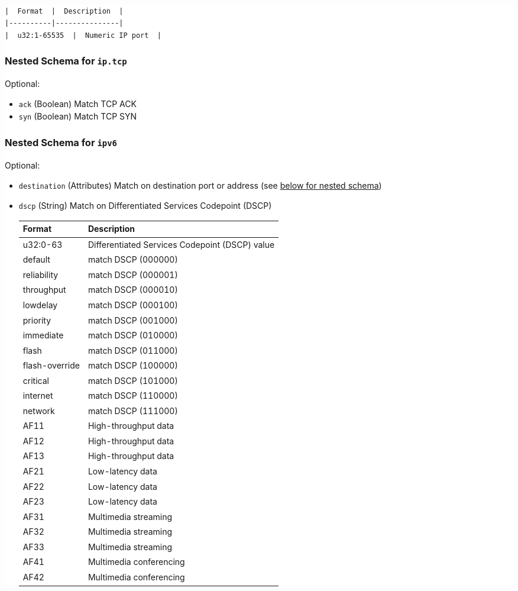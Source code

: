     |  Format  |  Description  |
    |----------|---------------|
    |  u32:1-65535  |  Numeric IP port  |


<a id="nestedatt--ip--tcp"></a>
### Nested Schema for `ip.tcp`

Optional:

- `ack` (Boolean) Match TCP ACK
- `syn` (Boolean) Match TCP SYN



<a id="nestedatt--ipv6"></a>
### Nested Schema for `ipv6`

Optional:

- `destination` (Attributes) Match on destination port or address (see [below for nested schema](#nestedatt--ipv6--destination))
- `dscp` (String) Match on Differentiated Services Codepoint (DSCP)

    |  Format  |  Description  |
    |----------|---------------|
    |  u32:0-63  |  Differentiated Services Codepoint (DSCP) value   |
    |  default  |  match DSCP (000000)  |
    |  reliability  |  match DSCP (000001)  |
    |  throughput  |  match DSCP (000010)  |
    |  lowdelay  |  match DSCP (000100)  |
    |  priority  |  match DSCP (001000)  |
    |  immediate  |  match DSCP (010000)  |
    |  flash  |  match DSCP (011000)  |
    |  flash-override  |  match DSCP (100000)  |
    |  critical  |  match DSCP (101000)  |
    |  internet  |  match DSCP (110000)  |
    |  network  |  match DSCP (111000)  |
    |  AF11  |  High-throughput data  |
    |  AF12  |  High-throughput data  |
    |  AF13  |  High-throughput data  |
    |  AF21  |  Low-latency data  |
    |  AF22  |  Low-latency data  |
    |  AF23  |  Low-latency data  |
    |  AF31  |  Multimedia streaming  |
    |  AF32  |  Multimedia streaming  |
    |  AF33  |  Multimedia streaming  |
    |  AF41  |  Multimedia conferencing  |
    |  AF42  |  Multimedia conferencing  |